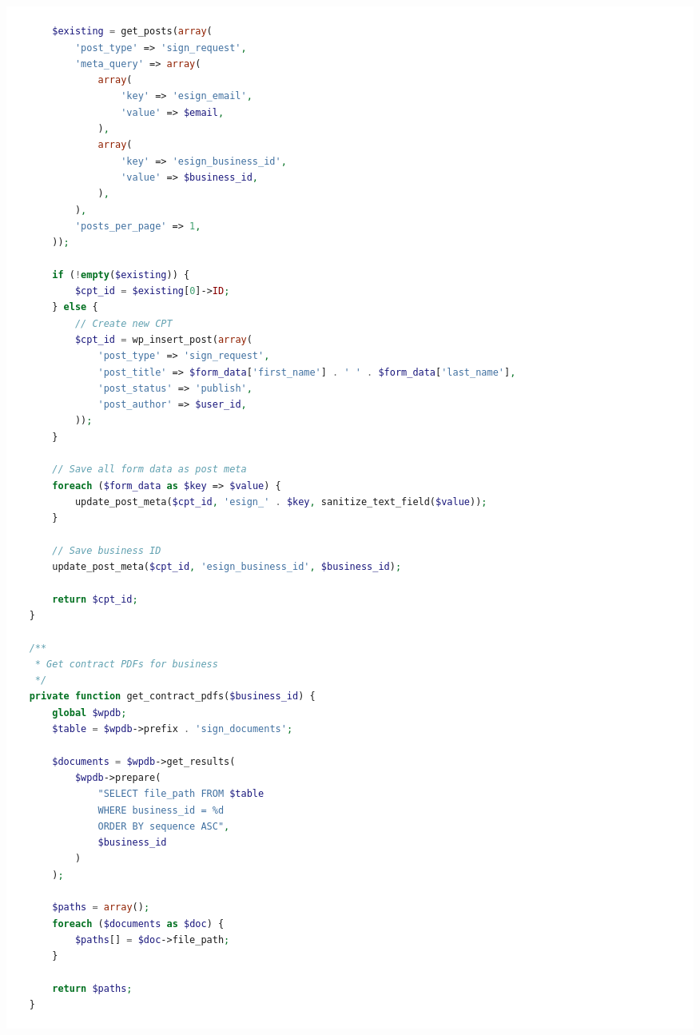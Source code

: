 ```php
        
        $existing = get_posts(array(
            'post_type' => 'sign_request',
            'meta_query' => array(
                array(
                    'key' => 'esign_email',
                    'value' => $email,
                ),
                array(
                    'key' => 'esign_business_id',
                    'value' => $business_id,
                ),
            ),
            'posts_per_page' => 1,
        ));
        
        if (!empty($existing)) {
            $cpt_id = $existing[0]->ID;
        } else {
            // Create new CPT
            $cpt_id = wp_insert_post(array(
                'post_type' => 'sign_request',
                'post_title' => $form_data['first_name'] . ' ' . $form_data['last_name'],
                'post_status' => 'publish',
                'post_author' => $user_id,
            ));
        }
        
        // Save all form data as post meta
        foreach ($form_data as $key => $value) {
            update_post_meta($cpt_id, 'esign_' . $key, sanitize_text_field($value));
        }
        
        // Save business ID
        update_post_meta($cpt_id, 'esign_business_id', $business_id);
        
        return $cpt_id;
    }
    
    /**
     * Get contract PDFs for business
     */
    private function get_contract_pdfs($business_id) {
        global $wpdb;
        $table = $wpdb->prefix . 'sign_documents';
        
        $documents = $wpdb->get_results(
            $wpdb->prepare(
                "SELECT file_path FROM $table 
                WHERE business_id = %d 
                ORDER BY sequence ASC",
                $business_id
            )
        );
        
        $paths = array();
        foreach ($documents as $doc) {
            $paths[] = $doc->file_path;
        }
        
        return $paths;
    }
    
```